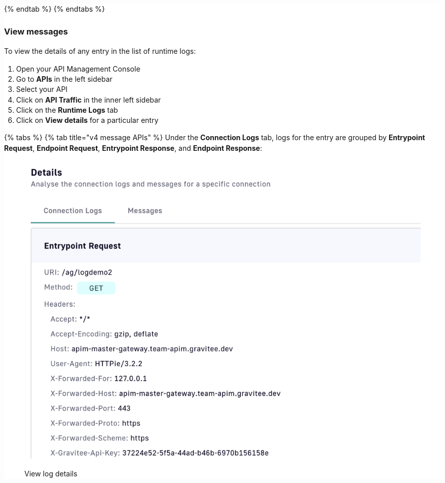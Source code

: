 {% endtab %}
{% endtabs %}

### View messages

To view the details of any entry in the list of runtime logs:

1. Open your API Management Console
2. Go to **APIs** in the left sidebar
3. Select your API
4. Click on **API Traffic** in the inner left sidebar
5. Click on the **Runtime Logs** tab
6. Click on **View details** for a particular entry

{% tabs %}
{% tab title="v4 message APIs" %}
Under the **Connection Logs** tab, logs for the entry are grouped by **Entrypoint Request**, **Endpoint Request**, **Entrypoint Response**, and **Endpoint Response**:

<figure><img src="../.gitbook/assets/connection details_CROP.png" alt=""><figcaption><p>View log details</p></figcaption></figure>
